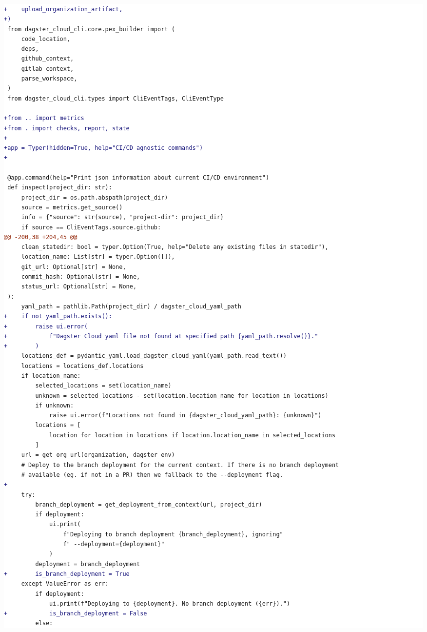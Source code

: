 ```diff
+    upload_organization_artifact,
+)
 from dagster_cloud_cli.core.pex_builder import (
     code_location,
     deps,
     github_context,
     gitlab_context,
     parse_workspace,
 )
 from dagster_cloud_cli.types import CliEventTags, CliEventType
 
+from .. import metrics
+from . import checks, report, state
+
+app = Typer(hidden=True, help="CI/CD agnostic commands")
+
 
 @app.command(help="Print json information about current CI/CD environment")
 def inspect(project_dir: str):
     project_dir = os.path.abspath(project_dir)
     source = metrics.get_source()
     info = {"source": str(source), "project-dir": project_dir}
     if source == CliEventTags.source.github:
@@ -200,38 +204,45 @@
     clean_statedir: bool = typer.Option(True, help="Delete any existing files in statedir"),
     location_name: List[str] = typer.Option([]),
     git_url: Optional[str] = None,
     commit_hash: Optional[str] = None,
     status_url: Optional[str] = None,
 ):
     yaml_path = pathlib.Path(project_dir) / dagster_cloud_yaml_path
+    if not yaml_path.exists():
+        raise ui.error(
+            f"Dagster Cloud yaml file not found at specified path {yaml_path.resolve()}."
+        )
     locations_def = pydantic_yaml.load_dagster_cloud_yaml(yaml_path.read_text())
     locations = locations_def.locations
     if location_name:
         selected_locations = set(location_name)
         unknown = selected_locations - set(location.location_name for location in locations)
         if unknown:
             raise ui.error(f"Locations not found in {dagster_cloud_yaml_path}: {unknown}")
         locations = [
             location for location in locations if location.location_name in selected_locations
         ]
     url = get_org_url(organization, dagster_env)
     # Deploy to the branch deployment for the current context. If there is no branch deployment
     # available (eg. if not in a PR) then we fallback to the --deployment flag.
+
     try:
         branch_deployment = get_deployment_from_context(url, project_dir)
         if deployment:
             ui.print(
                 f"Deploying to branch deployment {branch_deployment}, ignoring"
                 f" --deployment={deployment}"
             )
         deployment = branch_deployment
+        is_branch_deployment = True
     except ValueError as err:
         if deployment:
             ui.print(f"Deploying to {deployment}. No branch deployment ({err}).")
+            is_branch_deployment = False
         else:
```